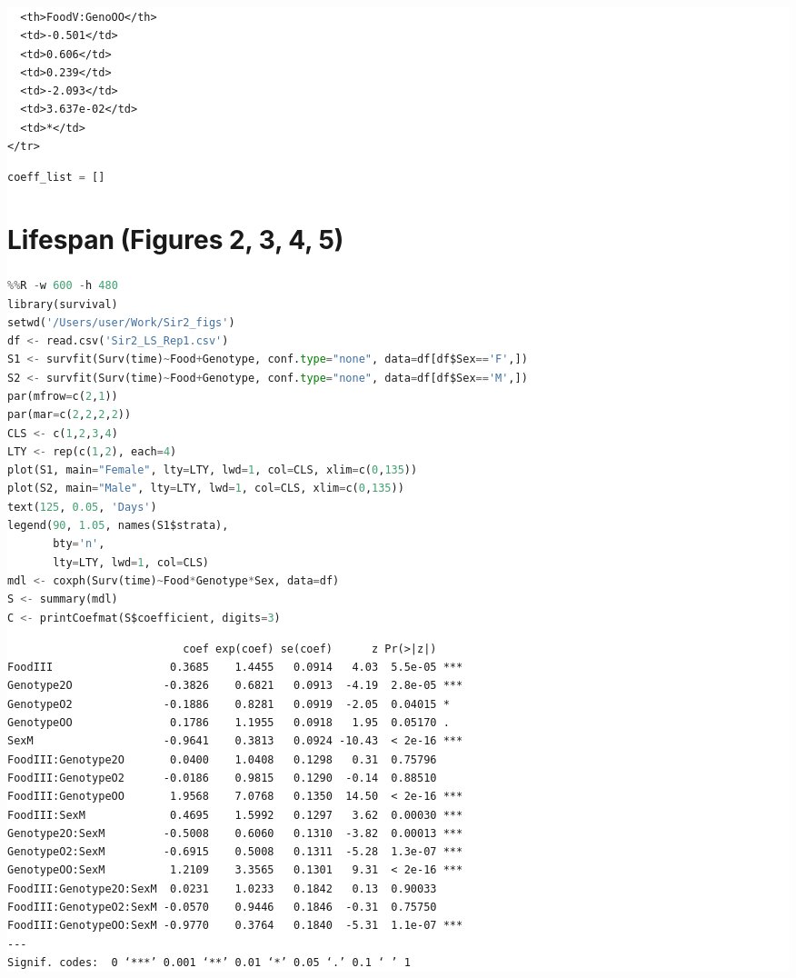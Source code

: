       <th>FoodV:GenoOO</th>
      <td>-0.501</td>
      <td>0.606</td>
      <td>0.239</td>
      <td>-2.093</td>
      <td>3.637e-02</td>
      <td>*</td>
    </tr>
  </tbody>
</table>
</div>




```python
coeff_list = []
```

# Lifespan (Figures 2, 3, 4, 5)


```python
%%R -w 600 -h 480
library(survival)
setwd('/Users/user/Work/Sir2_figs')
df <- read.csv('Sir2_LS_Rep1.csv')
S1 <- survfit(Surv(time)~Food+Genotype, conf.type="none", data=df[df$Sex=='F',])
S2 <- survfit(Surv(time)~Food+Genotype, conf.type="none", data=df[df$Sex=='M',])
par(mfrow=c(2,1))
par(mar=c(2,2,2,2))
CLS <- c(1,2,3,4)
LTY <- rep(c(1,2), each=4)
plot(S1, main="Female", lty=LTY, lwd=1, col=CLS, xlim=c(0,135))
plot(S2, main="Male", lty=LTY, lwd=1, col=CLS, xlim=c(0,135))
text(125, 0.05, 'Days')
legend(90, 1.05, names(S1$strata), 
       bty='n', 
       lty=LTY, lwd=1, col=CLS)
mdl <- coxph(Surv(time)~Food*Genotype*Sex, data=df)
S <- summary(mdl)
C <- printCoefmat(S$coefficient, digits=3)
```


                               coef exp(coef) se(coef)      z Pr(>|z|)    
    FoodIII                  0.3685    1.4455   0.0914   4.03  5.5e-05 ***
    Genotype2O              -0.3826    0.6821   0.0913  -4.19  2.8e-05 ***
    GenotypeO2              -0.1886    0.8281   0.0919  -2.05  0.04015 *  
    GenotypeOO               0.1786    1.1955   0.0918   1.95  0.05170 .  
    SexM                    -0.9641    0.3813   0.0924 -10.43  < 2e-16 ***
    FoodIII:Genotype2O       0.0400    1.0408   0.1298   0.31  0.75796    
    FoodIII:GenotypeO2      -0.0186    0.9815   0.1290  -0.14  0.88510    
    FoodIII:GenotypeOO       1.9568    7.0768   0.1350  14.50  < 2e-16 ***
    FoodIII:SexM             0.4695    1.5992   0.1297   3.62  0.00030 ***
    Genotype2O:SexM         -0.5008    0.6060   0.1310  -3.82  0.00013 ***
    GenotypeO2:SexM         -0.6915    0.5008   0.1311  -5.28  1.3e-07 ***
    GenotypeOO:SexM          1.2109    3.3565   0.1301   9.31  < 2e-16 ***
    FoodIII:Genotype2O:SexM  0.0231    1.0233   0.1842   0.13  0.90033    
    FoodIII:GenotypeO2:SexM -0.0570    0.9446   0.1846  -0.31  0.75750    
    FoodIII:GenotypeOO:SexM -0.9770    0.3764   0.1840  -5.31  1.1e-07 ***
    ---
    Signif. codes:  0 ‘***’ 0.001 ‘**’ 0.01 ‘*’ 0.05 ‘.’ 0.1 ‘ ’ 1
